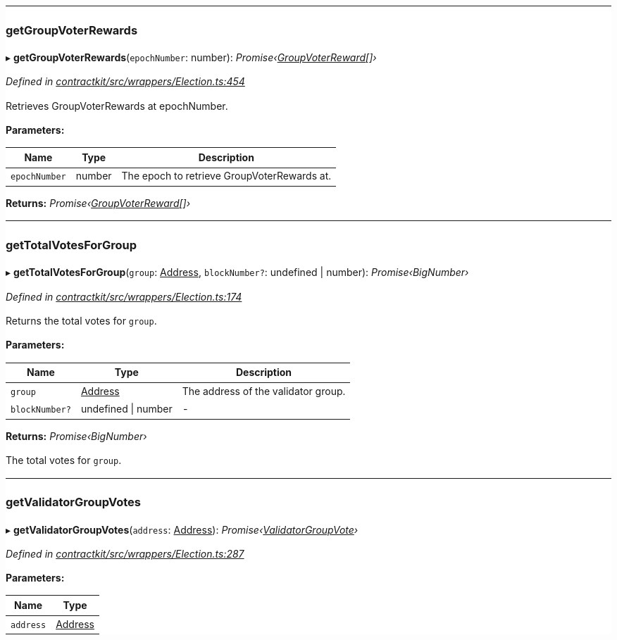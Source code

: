 ___

###  getGroupVoterRewards

▸ **getGroupVoterRewards**(`epochNumber`: number): *Promise‹[GroupVoterReward](../interfaces/_wrappers_election_.groupvoterreward.md)[]›*

*Defined in [contractkit/src/wrappers/Election.ts:454](https://github.com/celo-org/celo-monorepo/blob/master/packages/contractkit/src/wrappers/Election.ts#L454)*

Retrieves GroupVoterRewards at epochNumber.

**Parameters:**

Name | Type | Description |
------ | ------ | ------ |
`epochNumber` | number | The epoch to retrieve GroupVoterRewards at.  |

**Returns:** *Promise‹[GroupVoterReward](../interfaces/_wrappers_election_.groupvoterreward.md)[]›*

___

###  getTotalVotesForGroup

▸ **getTotalVotesForGroup**(`group`: [Address](../modules/_base_.md#address), `blockNumber?`: undefined | number): *Promise‹BigNumber›*

*Defined in [contractkit/src/wrappers/Election.ts:174](https://github.com/celo-org/celo-monorepo/blob/master/packages/contractkit/src/wrappers/Election.ts#L174)*

Returns the total votes for `group`.

**Parameters:**

Name | Type | Description |
------ | ------ | ------ |
`group` | [Address](../modules/_base_.md#address) | The address of the validator group. |
`blockNumber?` | undefined &#124; number | - |

**Returns:** *Promise‹BigNumber›*

The total votes for `group`.

___

###  getValidatorGroupVotes

▸ **getValidatorGroupVotes**(`address`: [Address](../modules/_base_.md#address)): *Promise‹[ValidatorGroupVote](../interfaces/_wrappers_election_.validatorgroupvote.md)›*

*Defined in [contractkit/src/wrappers/Election.ts:287](https://github.com/celo-org/celo-monorepo/blob/master/packages/contractkit/src/wrappers/Election.ts#L287)*

**Parameters:**

Name | Type |
------ | ------ |
`address` | [Address](../modules/_base_.md#address) |
